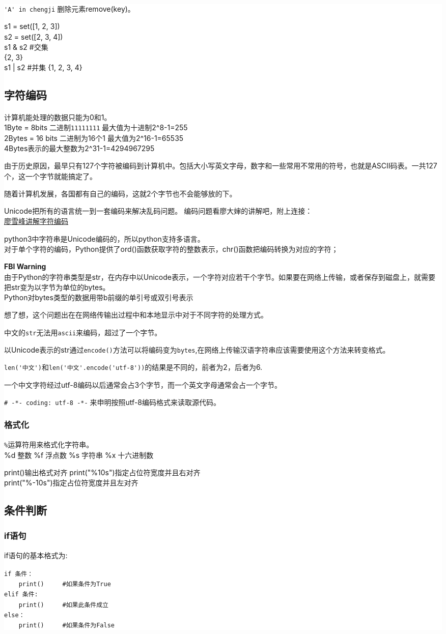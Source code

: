 ```'A' in chengji```
删除元素remove(key)。   

s1 = set([1, 2, 3])	  
s2 = set([2, 3, 4])	  
s1 & s2		#交集	  
{2, 3}	  
s1 | s2	  	#并集
{1, 2, 3, 4}	  

## 字符编码
计算机能处理的数据只能为0和1。    
1Byte = 8bits 二进制`11111111`  最大值为十进制2^8-1=255    
2Bytes = 16 bits 二进制为16个1   最大值为2^16-1=65535    
4Bytes表示的最大整数为2^31-1=4294967295    

由于历史原因，最早只有127个字符被编码到计算机中。包括大小写英文字母，数字和一些常用不常用的符号，也就是ASCII码表。一共127个，这一个字节就能搞定了。

随着计算机发展，各国都有自己的编码，这就2个字节也不会能够放的下。

Unicode把所有的语言统一到一套编码来解决乱码问题。
编码问题看廖大婶的讲解吧，附上连接：    
[廖雪峰讲解字符编码](https://www.liaoxuefeng.com/wiki/0014316089557264a6b348958f449949df42a6d3a2e542c000/001431664106267f12e9bef7ee14cf6a8776a479bdec9b9000)

python3中字符串是Unicode编码的，所以python支持多语言。   
对于单个字符的编码，Python提供了ord()函数获取字符的整数表示，chr()函数把编码转换为对应的字符；

**FBI Warning**   
由于Python的字符串类型是str，在内存中以Unicode表示，一个字符对应若干个字节。如果要在网络上传输，或者保存到磁盘上，就需要把str变为以字节为单位的bytes。   
Python对bytes类型的数据用带b前缀的单引号或双引号表示

想了想，这个问题出在在网络传输出过程中和本地显示中对于不同字符的处理方式。

中文的`str`无法用`ascii`来编码，超过了一个字节。

以Unicode表示的str通过`encode()`方法可以将编码变为`bytes`,在网络上传输汉语字符串应该需要使用这个方法来转变格式。

`len('中文')`和`len('中文'.encode('utf-8'))`的结果是不同的，前者为2，后者为6.

一个中文字符经过utf-8编码以后通常会占3个字节，而一个英文字母通常会占一个字节。

`# -*- coding: utf-8 -*-`
来申明按照utf-8编码格式来读取源代码。

### 格式化
`%`运算符用来格式化字符串。    
%d 整数 %f 浮点数  %s 字符串  %x 十六进制数    

print()输出格式对齐
print("%10s")指定占位符宽度并且右对齐    
print("%-10s")指定占位符宽度并且左对齐

## 条件判断

### if语句
if语句的基本格式为:    
```
if 条件：    
	print()		#如果条件为True  
elif 条件:
	print()		#如果此条件成立  
else：    
	print()		#如果条件为False